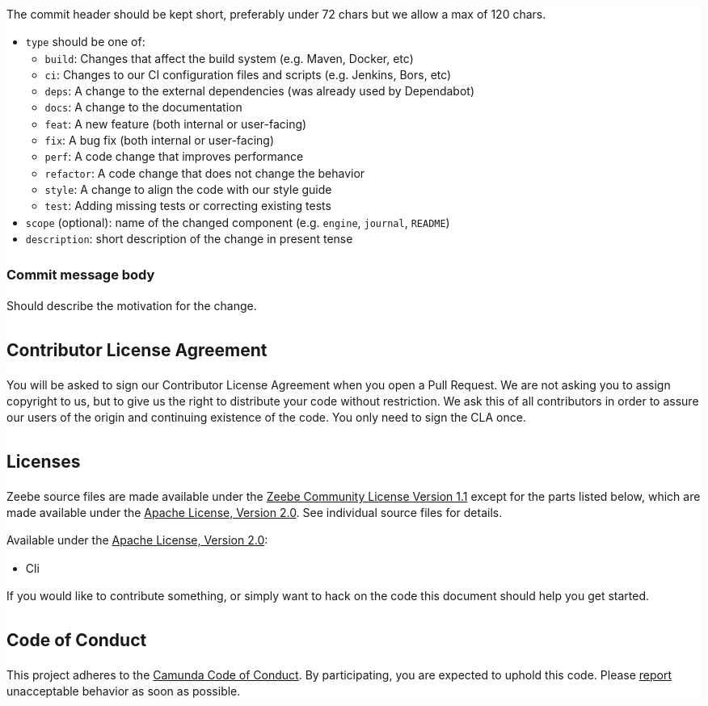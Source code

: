 The commit header should be kept short, preferably under 72 chars but we allow a max of 120 chars.

- `type` should be one of:
  - `build`: Changes that affect the build system (e.g. Maven, Docker, etc)
  - `ci`: Changes to our CI configuration files and scripts (e.g. Jenkins, Bors, etc)
  - `deps`: A change to the external dependencies (was already used by Dependabot)
  - `docs`:  A change to the documentation
  - `feat`: A new feature (both internal or user-facing)
  - `fix`: A bug fix (both internal or user-facing)
  - `perf`: A code change that improves performance
  - `refactor`: A code change that does not change the behavior
  - `style`: A change to align the code with our style guide
  - `test`: Adding missing tests or correcting existing tests
- `scope` (optional): name of the changed component (e.g. `engine`, `journal`, `README`)
- `description`: short description of the change in present tense

### Commit message body

Should describe the motivation for the change.

## Contributor License Agreement

You will be asked to sign our Contributor License Agreement when you open a Pull Request. We are not
asking you to assign copyright to us, but to give us the right to distribute
your code without restriction. We ask this of all contributors in order to
assure our users of the origin and continuing existence of the code. You only
need to sign the CLA once.

## Licenses

Zeebe source files are made available under the [Zeebe Community License
Version 1.1](/licenses/ZEEBE-COMMUNITY-LICENSE-1.1.txt) except for the parts listed
below, which are made available under the [Apache License, Version
2.0](/licenses/APACHE-2.0.txt).  See individual source files for details.

Available under the [Apache License, Version 2.0](/licenses/APACHE-2.0.txt):
- Cli

If you would like to contribute something, or simply want to hack on the code
this document should help you get started.

## Code of Conduct

This project adheres to the [Camunda Code of Conduct](https://camunda.com/events/code-conduct/).
By participating, you are expected to uphold this code. Please [report](https://camunda.com/events/code-conduct/reporting-violations/)
unacceptable behavior as soon as possible.

[issues]: https://github.com/zeebe-io/zeebe/issues
[forum]: https://forum.zeebe.io/
[slack]: https://zeebe-slack-invite.herokuapp.com/
[sample]: https://github.com/zeebe-io/zeebe-test-template-java
[status]: https://github.com/zeebe-io/zeebe/labels?q=Type
[planned]: https://github.com/zeebe-io/zeebe/labels/Type%3A%20Enhancement
[ready]: https://github.com/zeebe-io/zeebe/labels/Type%3A%20Maintenance
[in progress]: https://github.com/zeebe-io/zeebe/labels/Type%3A%20Bug
[needs review]: https://github.com/zeebe-io/zeebe/labels/Type%3A%20Docs
[type]: https://github.com/zeebe-io/zeebe/labels?q=Type
[enhancement]: https://github.com/zeebe-io/zeebe/labels/Type%3A%20Enhancement
[maintenance]: https://github.com/zeebe-io/zeebe/labels/Type%3A%20Maintenance
[bug]: https://github.com/zeebe-io/zeebe/labels/Type%3A%20Bug
[docs]: https://github.com/zeebe-io/zeebe/labels/Type%3A%20Docs
[question]: https://github.com/zeebe-io/zeebe/labels/Type%3A%20Question
[scope]: https://github.com/zeebe-io/zeebe/labels?q=Scope
[broker]: https://github.com/zeebe-io/zeebe/labels/Scope%3A%20broker
[clients/java]: https://github.com/zeebe-io/zeebe/labels/Scope%3A%20clients%2Fjava
[clients/go]: https://github.com/zeebe-io/zeebe/labels/Scope%3A%20clients%2Fgo
